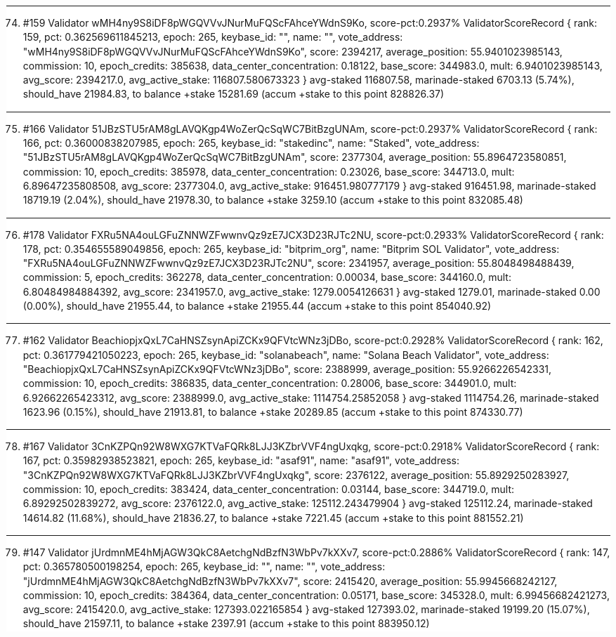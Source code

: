 -------------------------------------------------------------
74) #159 Validator wMH4ny9S8iDF8pWGQVVvJNurMuFQScFAhceYWdnS9Ko, score-pct:0.2937%
ValidatorScoreRecord { rank: 159, pct: 0.362569611845213, epoch: 265, keybase_id: "", name: "", vote_address: "wMH4ny9S8iDF8pWGQVVvJNurMuFQScFAhceYWdnS9Ko", score: 2394217, average_position: 55.9401023985143, commission: 10, epoch_credits: 385638, data_center_concentration: 0.18122, base_score: 344983.0, mult: 6.9401023985143, avg_score: 2394217.0, avg_active_stake: 116807.580673323 }
 avg-staked 116807.58, marinade-staked 6703.13 (5.74%), should_have 21984.83, to balance +stake 15281.69 (accum +stake to this point 828826.37)

-------------------------------------------------------------
75) #166 Validator 51JBzSTU5rAM8gLAVQKgp4WoZerQcSqWC7BitBzgUNAm, score-pct:0.2937%
ValidatorScoreRecord { rank: 166, pct: 0.36000838207985, epoch: 265, keybase_id: "stakedinc", name: "Staked", vote_address: "51JBzSTU5rAM8gLAVQKgp4WoZerQcSqWC7BitBzgUNAm", score: 2377304, average_position: 55.8964723580851, commission: 10, epoch_credits: 385978, data_center_concentration: 0.23026, base_score: 344713.0, mult: 6.89647235808508, avg_score: 2377304.0, avg_active_stake: 916451.980777179 }
 avg-staked 916451.98, marinade-staked 18719.19 (2.04%), should_have 21978.30, to balance +stake 3259.10 (accum +stake to this point 832085.48)

-------------------------------------------------------------
76) #178 Validator FXRu5NA4ouLGFuZNNWZFwwnvQz9zE7JCX3D23RJTc2NU, score-pct:0.2933%
ValidatorScoreRecord { rank: 178, pct: 0.354655589049856, epoch: 265, keybase_id: "bitprim_org", name: "Bitprim SOL Validator", vote_address: "FXRu5NA4ouLGFuZNNWZFwwnvQz9zE7JCX3D23RJTc2NU", score: 2341957, average_position: 55.8048498488439, commission: 5, epoch_credits: 362278, data_center_concentration: 0.00034, base_score: 344160.0, mult: 6.80484984884392, avg_score: 2341957.0, avg_active_stake: 1279.0054126631 }
 avg-staked 1279.01, marinade-staked 0.00 (0.00%), should_have 21955.44, to balance +stake 21955.44 (accum +stake to this point 854040.92)

-------------------------------------------------------------
77) #162 Validator BeachiopjxQxL7CaHNSZsynApiZCKx9QFVtcWNz3jDBo, score-pct:0.2928%
ValidatorScoreRecord { rank: 162, pct: 0.361779421050223, epoch: 265, keybase_id: "solanabeach", name: "Solana Beach Validator", vote_address: "BeachiopjxQxL7CaHNSZsynApiZCKx9QFVtcWNz3jDBo", score: 2388999, average_position: 55.9266226542331, commission: 10, epoch_credits: 386835, data_center_concentration: 0.28006, base_score: 344901.0, mult: 6.92662265423312, avg_score: 2388999.0, avg_active_stake: 1114754.25852058 }
 avg-staked 1114754.26, marinade-staked 1623.96 (0.15%), should_have 21913.81, to balance +stake 20289.85 (accum +stake to this point 874330.77)

-------------------------------------------------------------
78) #167 Validator 3CnKZPQn92W8WXG7KTVaFQRk8LJJ3KZbrVVF4ngUxqkg, score-pct:0.2918%
ValidatorScoreRecord { rank: 167, pct: 0.35982938523821, epoch: 265, keybase_id: "asaf91", name: "asaf91", vote_address: "3CnKZPQn92W8WXG7KTVaFQRk8LJJ3KZbrVVF4ngUxqkg", score: 2376122, average_position: 55.8929250283927, commission: 10, epoch_credits: 383424, data_center_concentration: 0.03144, base_score: 344719.0, mult: 6.89292502839272, avg_score: 2376122.0, avg_active_stake: 125112.243479904 }
 avg-staked 125112.24, marinade-staked 14614.82 (11.68%), should_have 21836.27, to balance +stake 7221.45 (accum +stake to this point 881552.21)

-------------------------------------------------------------
79) #147 Validator jUrdmnME4hMjAGW3QkC8AetchgNdBzfN3WbPv7kXXv7, score-pct:0.2886%
ValidatorScoreRecord { rank: 147, pct: 0.365780500198254, epoch: 265, keybase_id: "", name: "", vote_address: "jUrdmnME4hMjAGW3QkC8AetchgNdBzfN3WbPv7kXXv7", score: 2415420, average_position: 55.9945668242127, commission: 10, epoch_credits: 384364, data_center_concentration: 0.05171, base_score: 345328.0, mult: 6.99456682421273, avg_score: 2415420.0, avg_active_stake: 127393.022165854 }
 avg-staked 127393.02, marinade-staked 19199.20 (15.07%), should_have 21597.11, to balance +stake 2397.91 (accum +stake to this point 883950.12)
